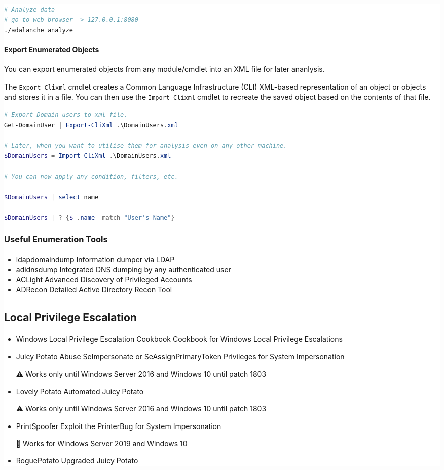 ```bash
# Analyze data 
# go to web browser -> 127.0.0.1:8080
./adalanche analyze
```

#### Export Enumerated Objects

You can export enumerated objects from any module/cmdlet  into an XML file for later ananlysis.

The `Export-Clixml` cmdlet creates a Common Language Infrastructure (CLI) XML-based representation of an object or objects and stores it in a file. You can then use the `Import-Clixml` cmdlet to recreate the saved object based on the contents of that file.

```powershell
# Export Domain users to xml file.
Get-DomainUser | Export-CliXml .\DomainUsers.xml

# Later, when you want to utilise them for analysis even on any other machine.
$DomainUsers = Import-CliXml .\DomainUsers.xml

# You can now apply any condition, filters, etc.

$DomainUsers | select name

$DomainUsers | ? {$_.name -match "User's Name"}
```

### Useful Enumeration Tools

- [ldapdomaindump](https://github.com/dirkjanm/ldapdomaindump) Information dumper via LDAP
- [adidnsdump](https://github.com/dirkjanm/adidnsdump) Integrated DNS dumping by any authenticated user
- [ACLight](https://github.com/cyberark/ACLight) Advanced Discovery of Privileged Accounts
- [ADRecon](https://github.com/sense-of-security/ADRecon) Detailed Active Directory Recon Tool

## Local Privilege Escalation

- [Windows Local Privilege Escalation Cookbook](https://github.com/nickvourd/Windows-Local-Privilege-Escalation-Cookbook) Cookbook for Windows Local Privilege Escalations

- [Juicy Potato](https://github.com/ohpe/juicy-potato) Abuse SeImpersonate or SeAssignPrimaryToken Privileges for System Impersonation

  :warning: Works only until Windows Server 2016 and Windows 10 until patch 1803

- [Lovely Potato](https://github.com/TsukiCTF/Lovely-Potato) Automated Juicy Potato

  :warning: Works only until Windows Server 2016 and Windows 10 until patch 1803

- [PrintSpoofer](https://github.com/itm4n/PrintSpoofer) Exploit the PrinterBug for System Impersonation

  :pray: Works for Windows Server 2019 and Windows 10

- [RoguePotato](https://github.com/antonioCoco/RoguePotato) Upgraded Juicy Potato
